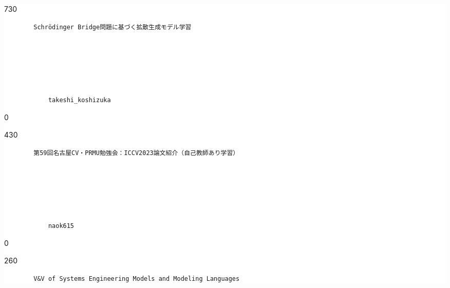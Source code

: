 
 730
















            Schrödinger Bridge問題に基づく拡散生成モデル学習
          





                takeshi_koshizuka
              


 0
            

 430
















            第59回名古屋CV・PRMU勉強会：ICCV2023論文紹介（自己教師あり学習）
          





                naok615
              


 0
            

 260
















            V&V of Systems Engineering Models and Modeling Languages
          

